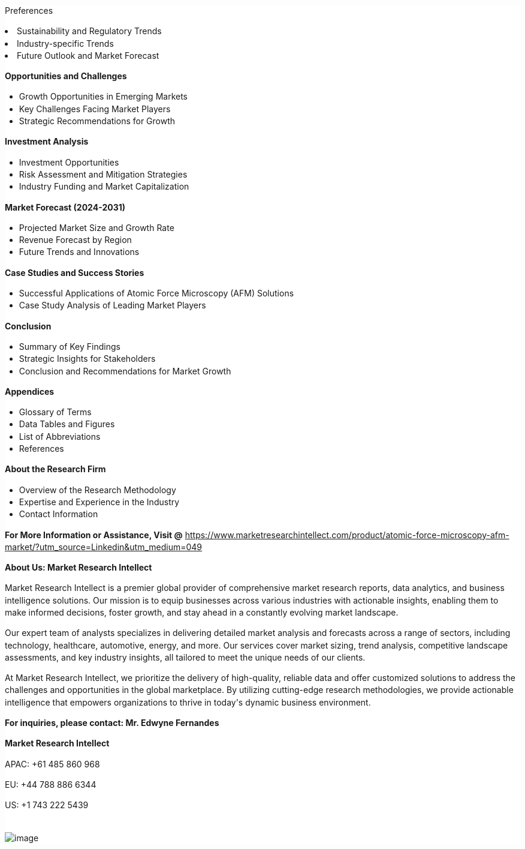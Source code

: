 Preferences</li><li>Sustainability and Regulatory Trends</li><li>Industry-specific Trends</li><li>Future Outlook and Market Forecast</li></ul><p><strong>Opportunities and Challenges</strong></p><ul><li>Growth Opportunities in Emerging Markets</li><li>Key Challenges Facing Market Players</li><li>Strategic Recommendations for Growth</li></ul><p><strong>Investment Analysis</strong></p><ul><li>Investment Opportunities</li><li>Risk Assessment and Mitigation Strategies</li><li>Industry Funding and Market Capitalization</li></ul><p><strong>Market Forecast (2024-2031)</strong></p><ul><li>Projected Market Size and Growth Rate</li><li>Revenue Forecast by Region</li><li>Future Trends and Innovations</li></ul><p><strong>Case Studies and Success Stories</strong></p><ul><li>Successful Applications of Atomic Force Microscopy (AFM) Solutions</li><li>Case Study Analysis of Leading Market Players</li></ul><p><strong>Conclusion</strong></p><ul><li>Summary of Key Findings</li><li>Strategic Insights for Stakeholders</li><li>Conclusion and Recommendations for Market Growth</li></ul><p><strong>Appendices</strong></p><ul><li>Glossary of Terms</li><li>Data Tables and Figures</li><li>List of Abbreviations</li><li>References</li></ul><p><strong>About the Research Firm</strong></p><ul><li>Overview of the Research Methodology</li><li>Expertise and Experience in the Industry</li><li>Contact Information</li></ul></div><div class="article-main__content" data-test-id="publishing-text-block"><p><span class="font-[700]"><strong>For More Information or Assistance, Visit @</strong>&nbsp;<a href="https://www.marketresearchintellect.com/product/atomic-force-microscopy-afm-market/?utm_source=Linkedin&utm_medium=049">https://www.marketresearchintellect.com/product/atomic-force-microscopy-afm-market/?utm_source=Linkedin&utm_medium=049</a></span></p><p><strong>About Us: Market Research Intellect</strong></p><p>Market Research Intellect is a premier global provider of comprehensive market research reports, data analytics, and business intelligence solutions. Our mission is to equip businesses across various industries with actionable insights, enabling them to make informed decisions, foster growth, and stay ahead in a constantly evolving market landscape.</p><p>Our expert team of analysts specializes in delivering detailed market analysis and forecasts across a range of sectors, including technology, healthcare, automotive, energy, and more. Our services cover market sizing, trend analysis, competitive landscape assessments, and key industry insights, all tailored to meet the unique needs of our clients.</p><p>At Market Research Intellect, we prioritize the delivery of high-quality, reliable data and offer customized solutions to address the challenges and opportunities in the global marketplace. By utilizing cutting-edge research methodologies, we provide actionable intelligence that empowers organizations to thrive in today's dynamic business environment.</p><p><strong>For inquiries, please contact: Mr. Edwyne Fernandes</strong></p><p><strong>Market Research Intellect</strong></p><p>APAC: +61 485 860 968</p><p>EU: +44 788 886 6344</p><p>US: +1 743 222 5439</p></div><div class="article-main__content" data-test-id="publishing-text-block">&nbsp;</div>
![image](https://github.com/user-attachments/assets/77d51bfa-86b4-48a9-923d-5a1c0e9b8887)
